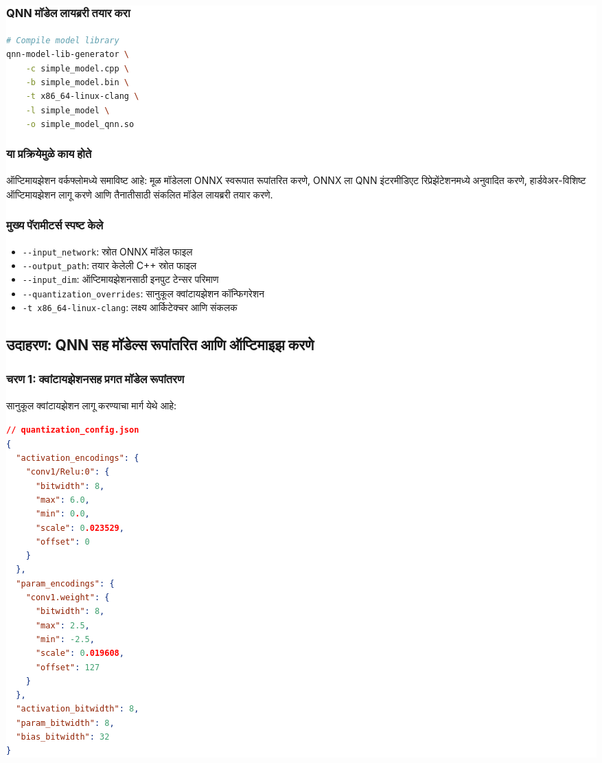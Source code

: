 ### QNN मॉडेल लायब्ररी तयार करा

```bash
# Compile model library
qnn-model-lib-generator \
    -c simple_model.cpp \
    -b simple_model.bin \
    -t x86_64-linux-clang \
    -l simple_model \
    -o simple_model_qnn.so
```

### या प्रक्रियेमुळे काय होते

ऑप्टिमायझेशन वर्कफ्लोमध्ये समाविष्ट आहे: मूळ मॉडेलला ONNX स्वरूपात रूपांतरित करणे, ONNX ला QNN इंटरमीडिएट रिप्रेझेंटेशनमध्ये अनुवादित करणे, हार्डवेअर-विशिष्ट ऑप्टिमायझेशन लागू करणे आणि तैनातीसाठी संकलित मॉडेल लायब्ररी तयार करणे.

### मुख्य पॅरामीटर्स स्पष्ट केले

- `--input_network`: स्रोत ONNX मॉडेल फाइल
- `--output_path`: तयार केलेली C++ स्रोत फाइल
- `--input_dim`: ऑप्टिमायझेशनसाठी इनपुट टेन्सर परिमाण
- `--quantization_overrides`: सानुकूल क्वांटायझेशन कॉन्फिगरेशन
- `-t x86_64-linux-clang`: लक्ष्य आर्किटेक्चर आणि संकलक

## उदाहरण: QNN सह मॉडेल्स रूपांतरित आणि ऑप्टिमाइझ करणे

### चरण 1: क्वांटायझेशनसह प्रगत मॉडेल रूपांतरण

सानुकूल क्वांटायझेशन लागू करण्याचा मार्ग येथे आहे:

```json
// quantization_config.json
{
  "activation_encodings": {
    "conv1/Relu:0": {
      "bitwidth": 8,
      "max": 6.0,
      "min": 0.0,
      "scale": 0.023529,
      "offset": 0
    }
  },
  "param_encodings": {
    "conv1.weight": {
      "bitwidth": 8,
      "max": 2.5,
      "min": -2.5,
      "scale": 0.019608,
      "offset": 127
    }
  },
  "activation_bitwidth": 8,
  "param_bitwidth": 8,
  "bias_bitwidth": 32
}
```

